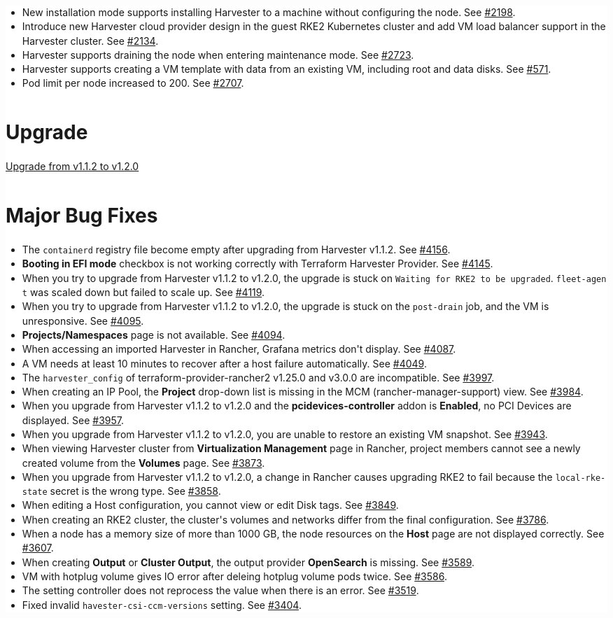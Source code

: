 - New installation mode supports installing Harvester to a machine without configuring the node. See [#2198](https://github.com/harvester/harvester/issues/2198).
- Introduce new Harvester cloud provider design in the guest RKE2 Kubernetes cluster and add VM load balancer support in the Harvester cluster. See [#2134](https://github.com/harvester/harvester/issues/2134).
- Harvester supports draining the node when entering maintenance mode. See [#2723](https://github.com/harvester/harvester/issues/2723).
- Harvester supports creating a VM template with data from an existing VM, including root and data disks. See [#571](https://github.com/harvester/harvester/issues/571).
- Pod limit per node increased to 200. See [#2707](https://github.com/harvester/harvester/issues/2707).

# Upgrade

[Upgrade from v1.1.2 to v1.2.0](https://docs.harvesterhci.io/v1.2/upgrade/automatic/)

# Major Bug Fixes

- The `containerd` registry file become empty after upgrading from Harvester v1.1.2. See [#4156](https://github.com/harvester/harvester/issues/4156).
- **Booting in EFI mode** checkbox is not working correctly with Terraform Harvester Provider. See [#4145](https://github.com/harvester/harvester/issues/4145).
- When you try to upgrade from Harvester v1.1.2 to v1.2.0, the upgrade is stuck on `Waiting for RKE2 to be upgraded`. `fleet-agent` was scaled down but failed to scale up. See [#4119](https://github.com/harvester/harvester/issues/4119).
- When you try to upgrade from Harvester v1.1.2 to v1.2.0, the upgrade is stuck on the `post-drain` job, and the VM is unresponsive. See [#4095](https://github.com/harvester/harvester/issues/4095).
- **Projects/Namespaces** page is not available. See [#4094](https://github.com/harvester/harvester/issues/4094).
- When accessing an imported Harvester in Rancher, Grafana metrics don't display. See [#4087](https://github.com/harvester/harvester/issues/4087).
- A VM needs at least 10 minutes to recover after a host failure automatically. See [#4049](https://github.com/harvester/harvester/issues/4049).
- The `harvester_config` of terraform-provider-rancher2 v1.25.0 and v3.0.0 are incompatible. See [#3997](https://github.com/harvester/harvester/issues/3997).
- When creating an IP Pool, the **Project** drop-down list is missing in the MCM (rancher-manager-support) view. See [#3984](https://github.com/harvester/harvester/issues/3984).
- When you upgrade from Harvester v1.1.2 to v1.2.0 and the **pcidevices-controller** addon is **Enabled**, no PCI Devices are displayed. See [#3957](https://github.com/harvester/harvester/issues/3957).
- When you upgrade from Harvester v1.1.2 to v1.2.0, you are unable to restore an existing VM snapshot. See [#3943](https://github.com/harvester/harvester/issues/3943).
- When viewing Harvester cluster from **Virtualization Management** page in Rancher, project members cannot see a newly created volume from the **Volumes** page. See [#3873](https://github.com/harvester/harvester/issues/3873).
- When you upgrade from Harvester v1.1.2 to v1.2.0, a change in Rancher causes upgrading RKE2 to fail because the `local-rke-state` secret is the wrong type. See [#3858](https://github.com/harvester/harvester/issues/3858).
- When editing a Host configuration, you cannot view or edit Disk tags. See [#3849](https://github.com/harvester/harvester/issues/3849).
- When creating an RKE2 cluster, the cluster's volumes and networks differ from the final configuration. See [#3786](https://github.com/harvester/harvester/issues/3786).
- When a node has a memory size of more than 1000 GB, the node resources on the **Host** page are not displayed correctly. See [#3607](https://github.com/harvester/harvester/issues/3607).
- When creating **Output** or **Cluster Output**, the output provider **OpenSearch** is missing. See [#3589](https://github.com/harvester/harvester/issues/3589).
- VM with hotplug volume gives IO error after deleing hotplug volume pods twice. See [#3586](https://github.com/harvester/harvester/issues/3586).
- The setting controller does not reprocess the value when there is an error. See [#3519](https://github.com/harvester/harvester/issues/3519).
- Fixed invalid `havester-csi-ccm-versions` setting. See [#3404](https://github.com/harvester/harvester/issues/3404).